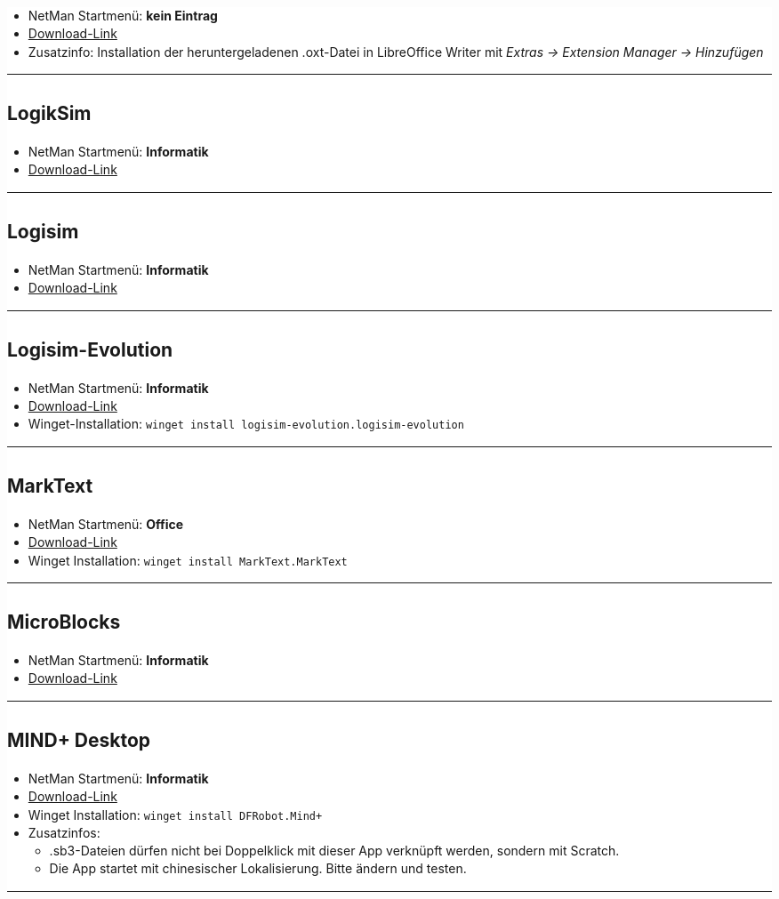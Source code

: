 - NetMan Startmenü: **kein Eintrag**
- [Download-Link](https://extensions.libreoffice.org/en/extensions/show/languagetool)
- Zusatzinfo: Installation der heruntergeladenen .oxt-Datei in LibreOffice Writer mit *Extras -> Extension Manager -> Hinzufügen*

---

## LogikSim

- NetMan Startmenü: **Informatik**
- [Download-Link](https://logiksim.dbclan.de/download.html)

---

## Logisim

- NetMan Startmenü: **Informatik**
- [Download-Link](https://sourceforge.net/projects/circuit/files/2.7.x/2.7.1/)

---

## Logisim-Evolution

- NetMan Startmenü: **Informatik**
- [Download-Link](https://github.com/logisim-evolution/logisim-evolution/releases/tag/v3.7.2)
- Winget-Installation: `winget install logisim-evolution.logisim-evolution`

---

## MarkText

- NetMan Startmenü: **Office**
- [Download-Link](https://github.com/marktext/marktext/releases/)
- Winget Installation: `winget install MarkText.MarkText`

---

## MicroBlocks

- NetMan Startmenü: **Informatik**
- [Download-Link](https://microblocks.fun/download)

---

## MIND+ Desktop

- NetMan Startmenü: **Informatik**
- [Download-Link](https://mindplus.cc/download-en.html)
- Winget Installation: `winget install DFRobot.Mind+`
- Zusatzinfos:
  - .sb3-Dateien dürfen nicht bei Doppelklick mit dieser App verknüpft werden, sondern mit Scratch.
  - Die App startet mit chinesischer Lokalisierung. Bitte ändern und testen.

---